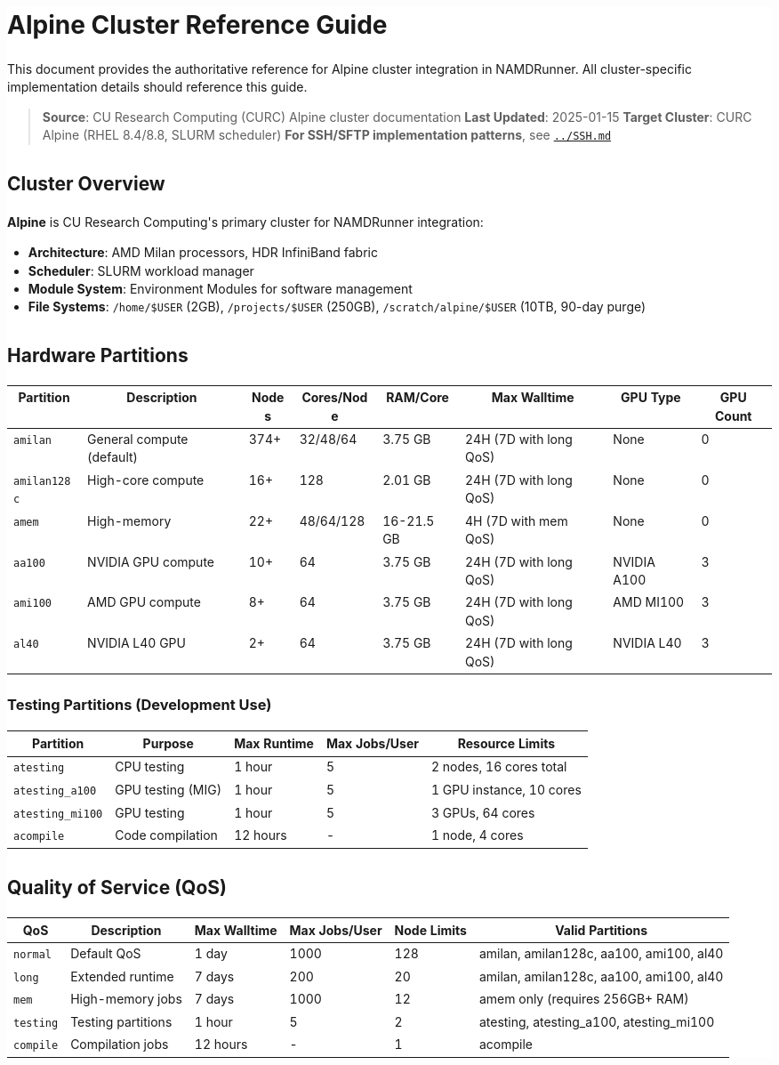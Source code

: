 # Alpine Cluster Reference Guide

This document provides the authoritative reference for Alpine cluster integration in NAMDRunner. All cluster-specific implementation details should reference this guide.

> **Source**: CU Research Computing (CURC) Alpine cluster documentation
> **Last Updated**: 2025-01-15
> **Target Cluster**: CURC Alpine (RHEL 8.4/8.8, SLURM scheduler)
> **For SSH/SFTP implementation patterns**, see [`../SSH.md`](../SSH.md)

## Cluster Overview

**Alpine** is CU Research Computing's primary cluster for NAMDRunner integration:
- **Architecture**: AMD Milan processors, HDR InfiniBand fabric
- **Scheduler**: SLURM workload manager
- **Module System**: Environment Modules for software management
- **File Systems**: `/home/$USER` (2GB), `/projects/$USER` (250GB), `/scratch/alpine/$USER` (10TB, 90-day purge)

## Hardware Partitions

| Partition | Description | Nodes | Cores/Node | RAM/Core | Max Walltime | GPU Type | GPU Count |
|-----------|-------------|-------|------------|----------|--------------|----------|-----------|
| `amilan` | General compute (default) | 374+ | 32/48/64 | 3.75 GB | 24H (7D with long QoS) | None | 0 |
| `amilan128c` | High-core compute | 16+ | 128 | 2.01 GB | 24H (7D with long QoS) | None | 0 |
| `amem` | High-memory | 22+ | 48/64/128 | 16-21.5 GB | 4H (7D with mem QoS) | None | 0 |
| `aa100` | NVIDIA GPU compute | 10+ | 64 | 3.75 GB | 24H (7D with long QoS) | NVIDIA A100 | 3 |
| `ami100` | AMD GPU compute | 8+ | 64 | 3.75 GB | 24H (7D with long QoS) | AMD MI100 | 3 |
| `al40` | NVIDIA L40 GPU | 2+ | 64 | 3.75 GB | 24H (7D with long QoS) | NVIDIA L40 | 3 |

### Testing Partitions (Development Use)
| Partition | Purpose | Max Runtime | Max Jobs/User | Resource Limits |
|-----------|---------|-------------|---------------|-----------------|
| `atesting` | CPU testing | 1 hour | 5 | 2 nodes, 16 cores total |
| `atesting_a100` | GPU testing (MIG) | 1 hour | 5 | 1 GPU instance, 10 cores |
| `atesting_mi100` | GPU testing | 1 hour | 5 | 3 GPUs, 64 cores |
| `acompile` | Code compilation | 12 hours | - | 1 node, 4 cores |

## Quality of Service (QoS)

| QoS | Description | Max Walltime | Max Jobs/User | Node Limits | Valid Partitions |
|-----|-------------|--------------|---------------|-------------|------------------|
| `normal` | Default QoS | 1 day | 1000 | 128 | amilan, amilan128c, aa100, ami100, al40 |
| `long` | Extended runtime | 7 days | 200 | 20 | amilan, amilan128c, aa100, ami100, al40 |
| `mem` | High-memory jobs | 7 days | 1000 | 12 | amem only (requires 256GB+ RAM) |
| `testing` | Testing partitions | 1 hour | 5 | 2 | atesting, atesting_a100, atesting_mi100 |
| `compile` | Compilation jobs | 12 hours | - | 1 | acompile |
